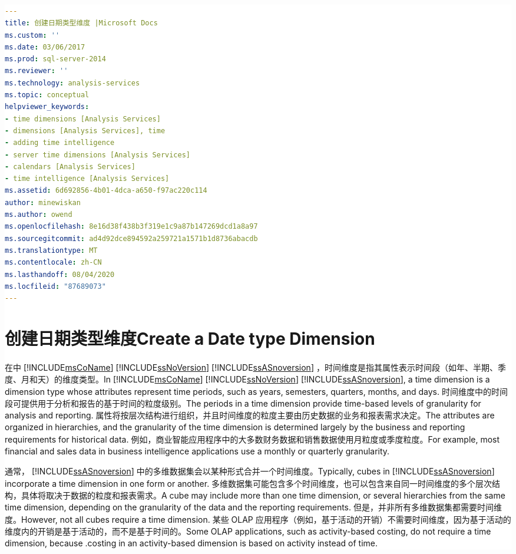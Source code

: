 ```yaml
---
title: 创建日期类型维度 |Microsoft Docs
ms.custom: ''
ms.date: 03/06/2017
ms.prod: sql-server-2014
ms.reviewer: ''
ms.technology: analysis-services
ms.topic: conceptual
helpviewer_keywords:
- time dimensions [Analysis Services]
- dimensions [Analysis Services], time
- adding time intelligence
- server time dimensions [Analysis Services]
- calendars [Analysis Services]
- time intelligence [Analysis Services]
ms.assetid: 6d692856-4b01-4dca-a650-f97ac220c114
author: minewiskan
ms.author: owend
ms.openlocfilehash: 8e16d38f438b3f319e1c9a87b147269dcd1a8a97
ms.sourcegitcommit: ad4d92dce894592a259721a1571b1d8736abacdb
ms.translationtype: MT
ms.contentlocale: zh-CN
ms.lasthandoff: 08/04/2020
ms.locfileid: "87689073"
---
```

# <a name="create-a-date-type-dimension"></a><span data-ttu-id="b6387-102">创建日期类型维度</span><span class="sxs-lookup"><span data-stu-id="b6387-102">Create a Date type Dimension</span></span>
  <span data-ttu-id="b6387-103">在中 [!INCLUDE[msCoName](../../includes/msconame-md.md)] [!INCLUDE[ssNoVersion](../../includes/ssnoversion-md.md)] [!INCLUDE[ssASnoversion](../../includes/ssasnoversion-md.md)] ，时间维度是指其属性表示时间段（如年、半期、季度、月和天）的维度类型。</span><span class="sxs-lookup"><span data-stu-id="b6387-103">In [!INCLUDE[msCoName](../../includes/msconame-md.md)] [!INCLUDE[ssNoVersion](../../includes/ssnoversion-md.md)] [!INCLUDE[ssASnoversion](../../includes/ssasnoversion-md.md)], a time dimension is a dimension type whose attributes represent time periods, such as years, semesters, quarters, months, and days.</span></span> <span data-ttu-id="b6387-104">时间维度中的时间段可提供用于分析和报告的基于时间的粒度级别。</span><span class="sxs-lookup"><span data-stu-id="b6387-104">The periods in a time dimension provide time-based levels of granularity for analysis and reporting.</span></span> <span data-ttu-id="b6387-105">属性将按层次结构进行组织，并且时间维度的粒度主要由历史数据的业务和报表需求决定。</span><span class="sxs-lookup"><span data-stu-id="b6387-105">The attributes are organized in hierarchies, and the granularity of the time dimension is determined largely by the business and reporting requirements for historical data.</span></span> <span data-ttu-id="b6387-106">例如，商业智能应用程序中的大多数财务数据和销售数据使用月粒度或季度粒度。</span><span class="sxs-lookup"><span data-stu-id="b6387-106">For example, most financial and sales data in business intelligence applications use a monthly or quarterly granularity.</span></span>  
  
 <span data-ttu-id="b6387-107">通常， [!INCLUDE[ssASnoversion](../../includes/ssasnoversion-md.md)] 中的多维数据集会以某种形式合并一个时间维度。</span><span class="sxs-lookup"><span data-stu-id="b6387-107">Typically, cubes in [!INCLUDE[ssASnoversion](../../includes/ssasnoversion-md.md)] incorporate a time dimension in one form or another.</span></span> <span data-ttu-id="b6387-108">多维数据集可能包含多个时间维度，也可以包含来自同一时间维度的多个层次结构，具体将取决于数据的粒度和报表需求。</span><span class="sxs-lookup"><span data-stu-id="b6387-108">A cube may include more than one time dimension, or several hierarchies from the same time dimension, depending on the granularity of the data and the reporting requirements.</span></span> <span data-ttu-id="b6387-109">但是，并非所有多维数据集都需要时间维度。</span><span class="sxs-lookup"><span data-stu-id="b6387-109">However, not all cubes require a time dimension.</span></span> <span data-ttu-id="b6387-110">某些 OLAP 应用程序（例如，基于活动的开销）不需要时间维度，因为基于活动的维度内的开销是基于活动的，而不是基于时间的。</span><span class="sxs-lookup"><span data-stu-id="b6387-110">Some OLAP applications, such as activity-based costing, do not require a time dimension, because .costing in an activity-based dimension is based on activity instead of time.</span></span>  
  